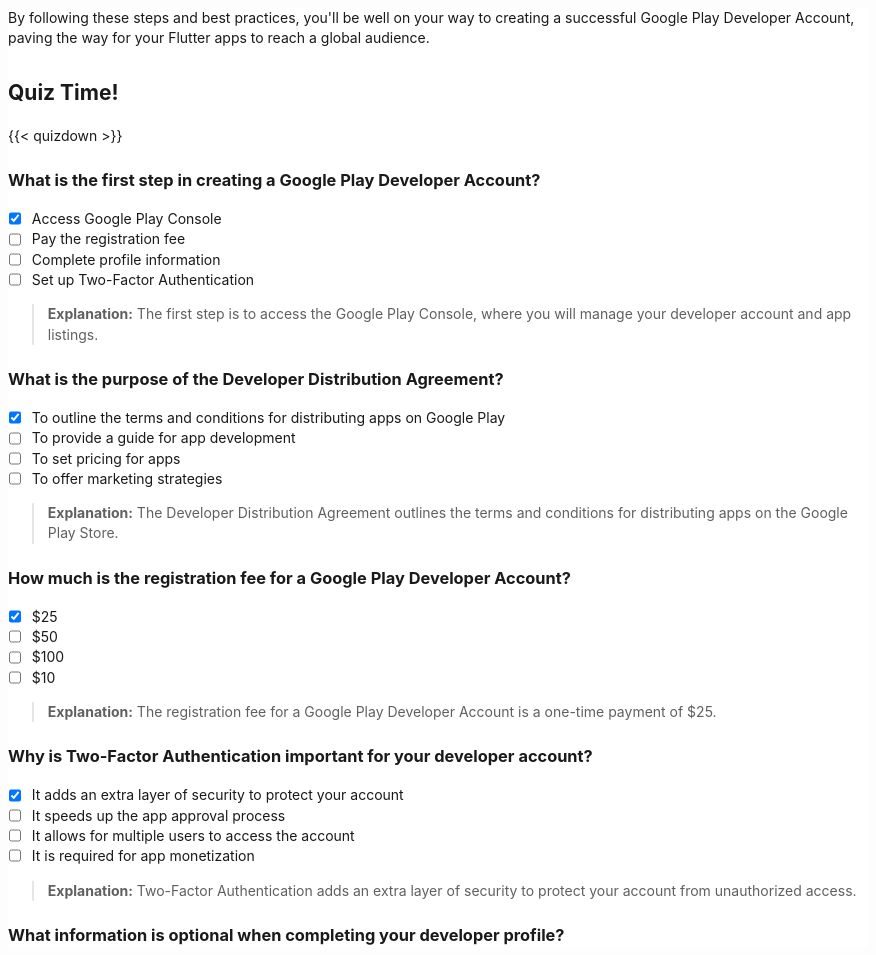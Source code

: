 By following these steps and best practices, you'll be well on your way to creating a successful Google Play Developer Account, paving the way for your Flutter apps to reach a global audience.

## Quiz Time!

{{< quizdown >}}

### What is the first step in creating a Google Play Developer Account?

- [x] Access Google Play Console
- [ ] Pay the registration fee
- [ ] Complete profile information
- [ ] Set up Two-Factor Authentication

> **Explanation:** The first step is to access the Google Play Console, where you will manage your developer account and app listings.

### What is the purpose of the Developer Distribution Agreement?

- [x] To outline the terms and conditions for distributing apps on Google Play
- [ ] To provide a guide for app development
- [ ] To set pricing for apps
- [ ] To offer marketing strategies

> **Explanation:** The Developer Distribution Agreement outlines the terms and conditions for distributing apps on the Google Play Store.

### How much is the registration fee for a Google Play Developer Account?

- [x] $25
- [ ] $50
- [ ] $100
- [ ] $10

> **Explanation:** The registration fee for a Google Play Developer Account is a one-time payment of $25.

### Why is Two-Factor Authentication important for your developer account?

- [x] It adds an extra layer of security to protect your account
- [ ] It speeds up the app approval process
- [ ] It allows for multiple users to access the account
- [ ] It is required for app monetization

> **Explanation:** Two-Factor Authentication adds an extra layer of security to protect your account from unauthorized access.

### What information is optional when completing your developer profile?
